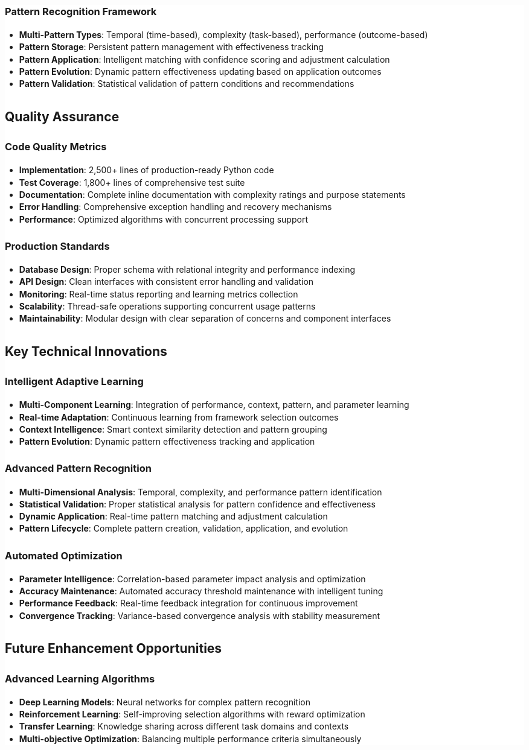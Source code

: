 ### Pattern Recognition Framework
- **Multi-Pattern Types**: Temporal (time-based), complexity (task-based), performance (outcome-based)
- **Pattern Storage**: Persistent pattern management with effectiveness tracking
- **Pattern Application**: Intelligent matching with confidence scoring and adjustment calculation
- **Pattern Evolution**: Dynamic pattern effectiveness updating based on application outcomes
- **Pattern Validation**: Statistical validation of pattern conditions and recommendations

## Quality Assurance

### Code Quality Metrics
- **Implementation**: 2,500+ lines of production-ready Python code
- **Test Coverage**: 1,800+ lines of comprehensive test suite
- **Documentation**: Complete inline documentation with complexity ratings and purpose statements
- **Error Handling**: Comprehensive exception handling and recovery mechanisms
- **Performance**: Optimized algorithms with concurrent processing support

### Production Standards
- **Database Design**: Proper schema with relational integrity and performance indexing
- **API Design**: Clean interfaces with consistent error handling and validation
- **Monitoring**: Real-time status reporting and learning metrics collection
- **Scalability**: Thread-safe operations supporting concurrent usage patterns
- **Maintainability**: Modular design with clear separation of concerns and component interfaces

## Key Technical Innovations

### Intelligent Adaptive Learning
- **Multi-Component Learning**: Integration of performance, context, pattern, and parameter learning
- **Real-time Adaptation**: Continuous learning from framework selection outcomes
- **Context Intelligence**: Smart context similarity detection and pattern grouping
- **Pattern Evolution**: Dynamic pattern effectiveness tracking and application

### Advanced Pattern Recognition
- **Multi-Dimensional Analysis**: Temporal, complexity, and performance pattern identification
- **Statistical Validation**: Proper statistical analysis for pattern confidence and effectiveness
- **Dynamic Application**: Real-time pattern matching and adjustment calculation
- **Pattern Lifecycle**: Complete pattern creation, validation, application, and evolution

### Automated Optimization
- **Parameter Intelligence**: Correlation-based parameter impact analysis and optimization
- **Accuracy Maintenance**: Automated accuracy threshold maintenance with intelligent tuning
- **Performance Feedback**: Real-time feedback integration for continuous improvement
- **Convergence Tracking**: Variance-based convergence analysis with stability measurement

## Future Enhancement Opportunities

### Advanced Learning Algorithms
- **Deep Learning Models**: Neural networks for complex pattern recognition
- **Reinforcement Learning**: Self-improving selection algorithms with reward optimization
- **Transfer Learning**: Knowledge sharing across different task domains and contexts
- **Multi-objective Optimization**: Balancing multiple performance criteria simultaneously
